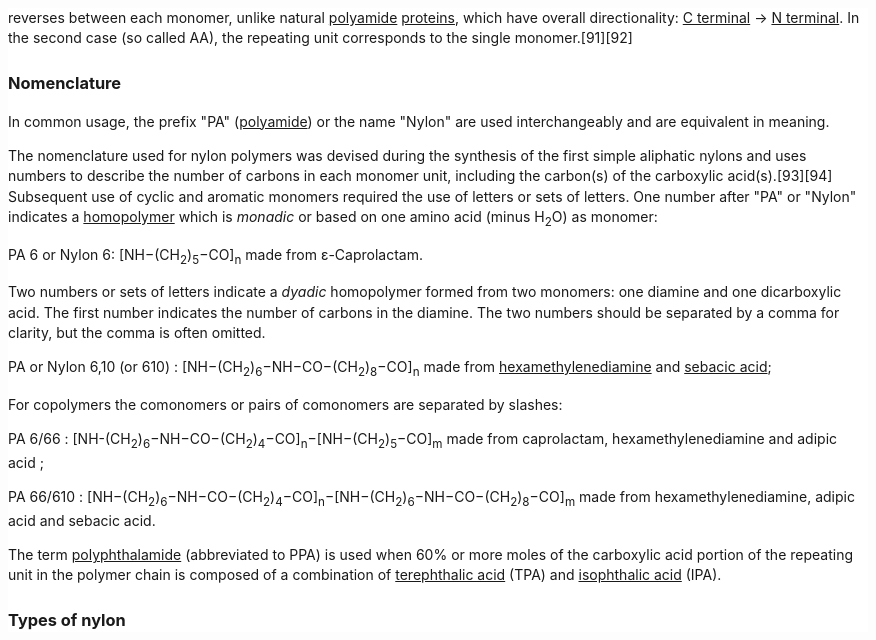 reverses between each monomer, unlike natural
[polyamide](polyamide "wikilink") [proteins](protein "wikilink"), which
have overall directionality: [C terminal](carboxyl "wikilink") →
[N terminal](amino "wikilink"). In the second case (so called AA), the
repeating unit corresponds to the single monomer.[91][92]

### Nomenclature

In common usage, the prefix "PA" ([polyamide](polyamide "wikilink")) or
the name "Nylon" are used interchangeably and are equivalent in meaning.

The nomenclature used for nylon polymers was devised during the
synthesis of the first simple aliphatic nylons and uses numbers to
describe the number of carbons in each monomer unit, including the
carbon(s) of the carboxylic acid(s).[93][94] Subsequent use of cyclic
and aromatic monomers required the use of letters or sets of letters.
One number after "PA" or "Nylon" indicates a
[homopolymer](homopolymer "wikilink") which is *monadic* or based on one
amino acid (minus H<sub>2</sub>O) as monomer:


PA 6 or Nylon 6: \[NH−(CH<sub>2</sub>)<sub>5</sub>−CO\]<sub>n</sub> made
from ε-Caprolactam.

Two numbers or sets of letters indicate a *dyadic* homopolymer formed
from two monomers: one diamine and one dicarboxylic acid. The first
number indicates the number of carbons in the diamine. The two numbers
should be separated by a comma for clarity, but the comma is often
omitted.


PA or Nylon 6,10 (or 610) :
\[NH−(CH<sub>2</sub>)<sub>6</sub>−NH−CO−(CH<sub>2</sub>)<sub>8</sub>−CO\]<sub>n</sub>
made from [hexamethylenediamine](hexamethylenediamine "wikilink") and
[sebacic acid](sebacic_acid "wikilink");

For copolymers the comonomers or pairs of comonomers are separated by
slashes:


PA 6/66 :
\[NH-(CH<sub>2</sub>)<sub>6</sub>−NH−CO−(CH<sub>2</sub>)<sub>4</sub>−CO\]<sub>n</sub>−\[NH−(CH<sub>2</sub>)<sub>5</sub>−CO\]<sub>m</sub>
made from caprolactam, hexamethylenediamine and adipic acid ;

PA 66/610 :
\[NH−(CH<sub>2</sub>)<sub>6</sub>−NH−CO−(CH<sub>2</sub>)<sub>4</sub>−CO\]<sub>n</sub>−\[NH−(CH<sub>2</sub>)<sub>6</sub>−NH−CO−(CH<sub>2</sub>)<sub>8</sub>−CO\]<sub>m</sub>
made from hexamethylenediamine, adipic acid and sebacic acid.

The term [polyphthalamide](polyphthalamide "wikilink") (abbreviated to
PPA) is used when 60% or more moles of the carboxylic acid portion of
the repeating unit in the polymer chain is composed of a combination of
[terephthalic acid](terephthalic_acid "wikilink") (TPA) and [isophthalic
acid](isophthalic_acid "wikilink") (IPA).

### Types of nylon

